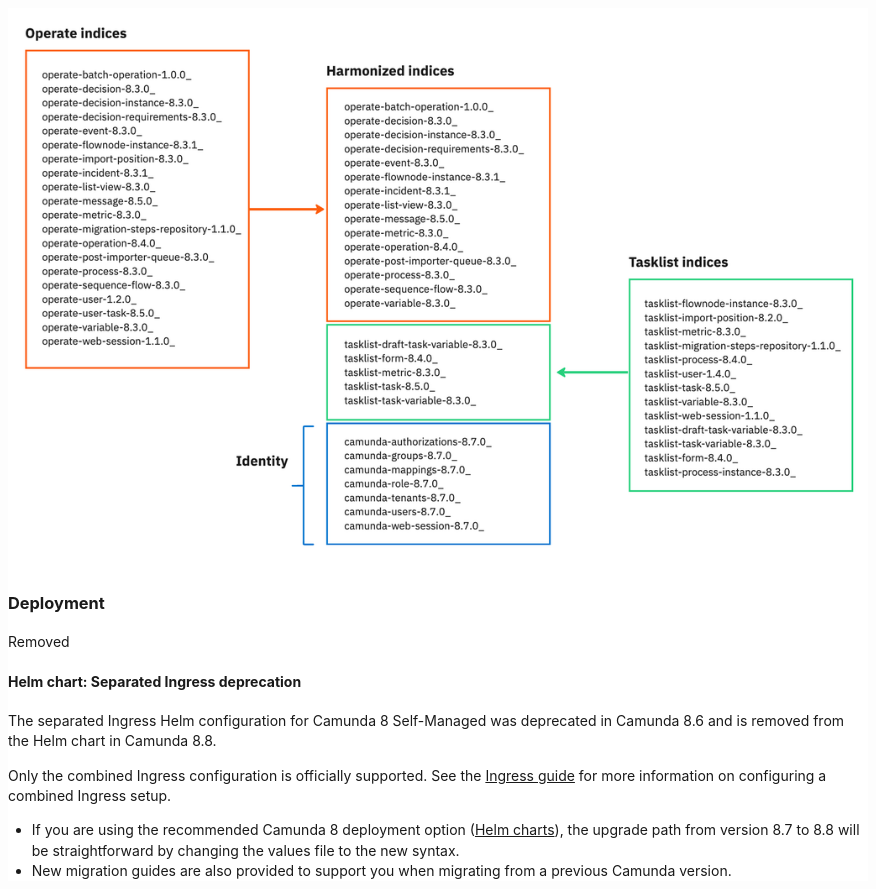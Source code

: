 ![Harmonized indices schema](../../img/harmonized-indices-schema.png)

</div>
</div>

### Deployment

<div className="release-announcement-row">
<div className="release-announcement-badge">
<span className="badge badge--breaking-change">Removed</span>
</div>
<div className="release-announcement-content">
  
#### Helm chart: Separated Ingress deprecation

The separated Ingress Helm configuration for Camunda 8 Self-Managed was deprecated in Camunda 8.6 and is removed from the Helm chart in Camunda 8.8.

Only the combined Ingress configuration is officially supported. See the [Ingress guide](/self-managed/deployment/helm/configure/ingress/ingress-setup.md) for more information on configuring a combined Ingress setup.

- If you are using the recommended Camunda 8 deployment option ([Helm charts](/self-managed/deployment/helm/install/quick-install.md)), the upgrade path from version 8.7 to 8.8 will be straightforward by changing the values file to the new syntax.
- New migration guides are also provided to support you when migrating from a previous Camunda version.
